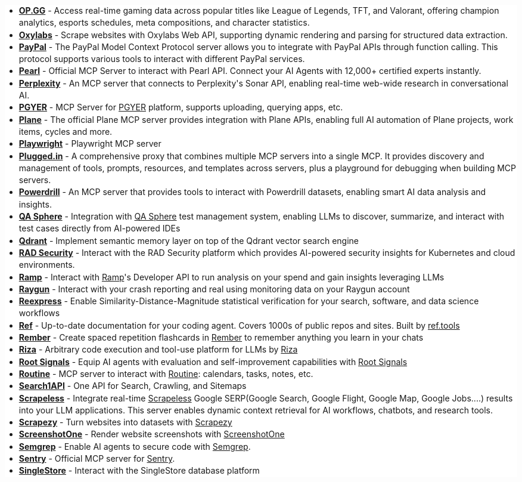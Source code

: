 - **[OP.GG](https://github.com/opgginc/opgg-mcp)** - Access real-time gaming data across popular titles like League of Legends, TFT, and Valorant, offering champion analytics, esports schedules, meta compositions, and character statistics.
- **[Oxylabs](https://github.com/oxylabs/oxylabs-mcp)** - Scrape websites with Oxylabs Web API, supporting dynamic rendering and parsing for structured data extraction.
- **[PayPal](https://github.com/paypal/agent-toolkit)** - The PayPal Model Context Protocol server allows you to integrate with PayPal APIs through function calling. This protocol supports various tools to interact with different PayPal services.
- **[Pearl](https://mcp.pearl.com)** - Official MCP Server to interact with Pearl API. Connect your AI Agents with 12,000+ certified experts instantly.
- **[Perplexity](https://github.com/ppl-ai/modelcontextprotocol)** - An MCP server that connects to Perplexity's Sonar API, enabling real-time web-wide research in conversational AI.
- **[PGYER](https://github.com/PGYER/pgyer-mcp-server)** - MCP Server for [PGYER](https://www.pgyer.com/) platform, supports uploading, querying apps, etc.
- **[Plane](https://github.com/makeplane/plane-mcp-server)** - The official Plane MCP server provides integration with Plane APIs, enabling full AI automation of Plane projects, work items, cycles and more.
- **[Playwright](https://github.com/microsoft/playwright-mcp)** - Playwright MCP server
- **[Plugged.in](https://github.com/VeriTeknik/pluggedin-mcp-proxy)** - A comprehensive proxy that combines multiple MCP servers into a single MCP. It provides discovery and management of tools, prompts, resources, and templates across servers, plus a playground for debugging when building MCP servers.
- **[Powerdrill](https://github.com/powerdrillai/powerdrill-mcp)** - An MCP server that provides tools to interact with Powerdrill datasets, enabling smart AI data analysis and insights.
- **[QA Sphere](https://github.com/Hypersequent/qasphere-mcp)** - Integration with [QA Sphere](https://qasphere.com/) test management system, enabling LLMs to discover, summarize, and interact with test cases directly from AI-powered IDEs
- **[Qdrant](https://github.com/qdrant/mcp-server-qdrant/)** - Implement semantic memory layer on top of the Qdrant vector search engine
- **[RAD Security](https://github.com/rad-security/mcp-server)** - Interact with the RAD Security platform which provides AI-powered security insights for Kubernetes and cloud environments.
- **[Ramp](https://github.com/ramp-public/ramp-mcp)** - Interact with [Ramp](https://ramp.com)'s Developer API to run analysis on your spend and gain insights leveraging LLMs
- **[Raygun](https://github.com/MindscapeHQ/mcp-server-raygun)** - Interact with your crash reporting and real using monitoring data on your Raygun account
- **[Reexpress](https://github.com/ReexpressAI/reexpress_mcp_server)** - Enable Similarity-Distance-Magnitude statistical verification for your search, software, and data science workflows
- **[Ref](https://github.com/ref-tools/ref-tools-mcp)** - Up-to-date documentation for your coding agent. Covers 1000s of public repos and sites. Built by [ref.tools](https://ref.tools/)
- **[Rember](https://github.com/rember/rember-mcp)** - Create spaced repetition flashcards in [Rember](https://rember.com) to remember anything you learn in your chats
- **[Riza](https://github.com/riza-io/riza-mcp)** - Arbitrary code execution and tool-use platform for LLMs by [Riza](https://riza.io)
- **[Root Signals](https://github.com/root-signals/root-signals-mcp)** - Equip AI agents with evaluation and self-improvement capabilities with [Root Signals](https://www.rootsignals.ai/)
- **[Routine](https://github.com/routineco/mcp-server)** - MCP server to interact with [Routine](https://routine.co/): calendars, tasks, notes, etc.
- **[Search1API](https://github.com/fatwang2/search1api-mcp)** - One API for Search, Crawling, and Sitemaps
- **[Scrapeless](https://github.com/scrapeless-ai/scrapeless-mcp-server)** - Integrate real-time [Scrapeless](https://www.scrapeless.com/en) Google SERP(Google Search, Google Flight, Google Map, Google Jobs....) results into your LLM applications. This server enables dynamic context retrieval for AI workflows, chatbots, and research tools.
- **[Scrapezy](https://github.com/scrapezy/mcp)** - Turn websites into datasets with [Scrapezy](https://scrapezy.com)
- **[ScreenshotOne](https://github.com/screenshotone/mcp/)** - Render website screenshots with [ScreenshotOne](https://screenshotone.com/)
- **[Semgrep](https://github.com/semgrep/mcp)** - Enable AI agents to secure code with [Semgrep](https://semgrep.dev/).
- **[Sentry](https://github.com/getsentry/sentry-mcp)** - Official MCP server for [Sentry](https://sentry.io).
- **[SingleStore](https://github.com/singlestore-labs/mcp-server-singlestore)** - Interact with the SingleStore database platform